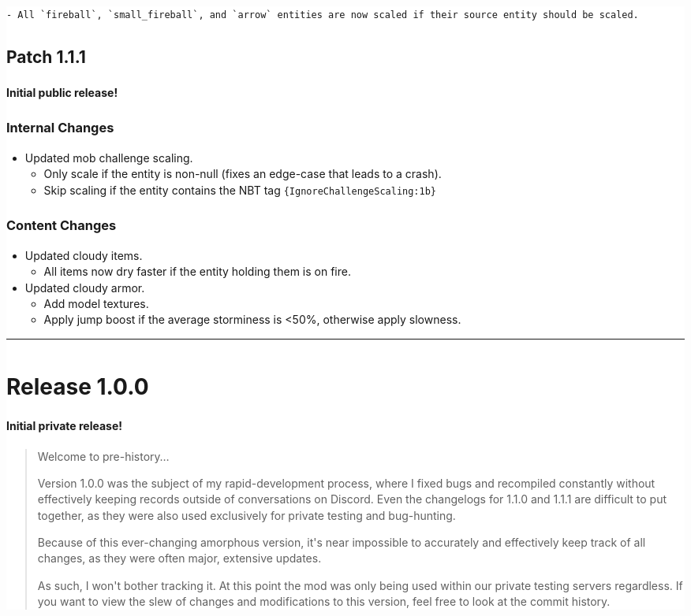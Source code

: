     - All `fireball`, `small_fireball`, and `arrow` entities are now scaled if their source entity should be scaled.

## Patch 1.1.1

#### Initial public release!

### Internal Changes

- Updated mob challenge scaling.
    - Only scale if the entity is non-null (fixes an edge-case that leads to a crash).
    - Skip scaling if the entity contains the NBT tag `{IgnoreChallengeScaling:1b}`

### Content Changes

- Updated cloudy items.
    - All items now dry faster if the entity holding them is on fire.
- Updated cloudy armor.
    - Add model textures.
    - Apply jump boost if the average storminess is <50%, otherwise apply slowness.

---

# Release 1.0.0

#### Initial private release!

> Welcome to pre-history…
>
> Version 1.0.0 was the subject of my rapid-development process, where I fixed bugs and recompiled constantly without
> effectively keeping records outside of conversations on Discord. Even the changelogs for 1.1.0 and 1.1.1 are difficult
> to put together, as they were also used exclusively for private testing and bug-hunting.
>
> Because of this ever-changing amorphous version, it's near impossible to accurately and effectively keep track of all
> changes, as they were often major, extensive updates.
>
> As such, I won't bother tracking it. At this point the mod was only being used within our private testing servers
> regardless. If you want to view the slew of changes and modifications to this version, feel free to look at the commit
> history.
